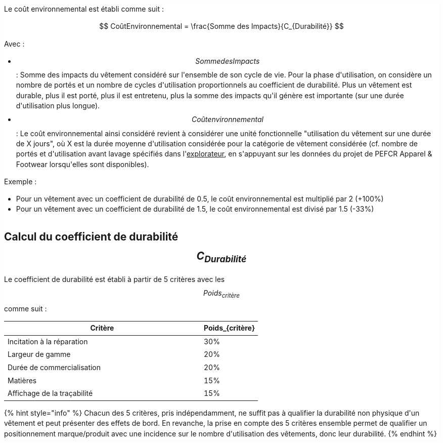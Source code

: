 Le coût environnemental est établi comme suit :&#x20;

$$
CoûtEnvironnemental = \frac{Somme des Impacts}{C_{Durabilité}}
$$

Avec :&#x20;

* $$SommedesImpacts$$ : Somme des impacts du vêtement considéré sur l'ensemble de son cycle de vie. Pour la phase d'utilisation, on considère un nombre de portés et un nombre de cycles d'utilisation proportionnels au coefficient de durabilité. Plus un vêtement est durable, plus il est porté, plus il est entretenu, plus la somme des impacts qu'il génère est importante (sur une durée d'utilisation plus longue).
* $$Coût environnemental$$ : Le coût environnemental ainsi considéré revient à considérer une unité fonctionnelle "utilisation du vêtement sur une durée de X jours", où X est la durée moyenne d'utilisation considérée pour la catégorie de vêtement considérée (cf. nombre de portés et d'utilisation avant lavage spécifiés dans l'[explorateur](https://ecobalyse.beta.gouv.fr/#/explore/textile/products), en s'appuyant sur les données du projet de PEFCR Apparel & Footwear lorsqu'elles sont disponibles).

Exemple :&#x20;

* Pour un vêtement avec un coefficient de durabilité de 0.5, le coût environnemental est multiplié par 2 (+100%)
* Pour un vêtement avec un coefficient de durabilité de 1.5, le coût environnemental est divisé par 1.5 (-33%)

## Calcul du coefficient de durabilité $$C_{Durabilité}$$

Le coefficient de durabilité est établi à partir de 5 critères avec les $$Poids_{critère}$$ comme suit :&#x20;

<table><thead><tr><th width="374">Critère</th><th>Poids_{critère}</th></tr></thead><tbody><tr><td>Incitation à la réparation</td><td>30%</td></tr><tr><td>Largeur de gamme</td><td>20%</td></tr><tr><td>Durée de commercialisation</td><td>20%</td></tr><tr><td>Matières</td><td>15%</td></tr><tr><td>Affichage de la traçabilité</td><td>15%</td></tr></tbody></table>



{% hint style="info" %}
Chacun des 5 critères, pris indépendamment, ne suffit pas à qualifier la durabilité non physique d'un vêtement et peut présenter des effets de bord. En revanche, la prise en compte des 5 critères ensemble permet de qualifier un positionnement marque/produit avec une incidence sur le nombre d'utilisation des vêtements, donc leur durabilité.
{% endhint %}
